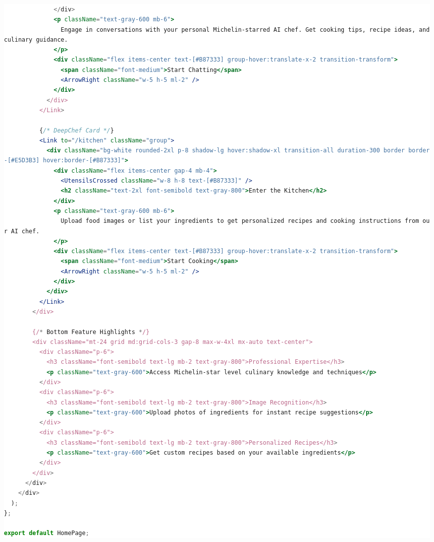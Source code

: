 ```jsx
              </div>
              <p className="text-gray-600 mb-6">
                Engage in conversations with your personal Michelin-starred AI chef. Get cooking tips, recipe ideas, and culinary guidance.
              </p>
              <div className="flex items-center text-[#B87333] group-hover:translate-x-2 transition-transform">
                <span className="font-medium">Start Chatting</span>
                <ArrowRight className="w-5 h-5 ml-2" />
              </div>
            </div>
          </Link>

          {/* DeepChef Card */}
          <Link to="/kitchen" className="group">
            <div className="bg-white rounded-2xl p-8 shadow-lg hover:shadow-xl transition-all duration-300 border border-[#E5D3B3] hover:border-[#B87333]">
              <div className="flex items-center gap-4 mb-4">
                <UtensilsCrossed className="w-8 h-8 text-[#B87333]" />
                <h2 className="text-2xl font-semibold text-gray-800">Enter the Kitchen</h2>
              </div>
              <p className="text-gray-600 mb-6">
                Upload food images or list your ingredients to get personalized recipes and cooking instructions from our AI chef.
              </p>
              <div className="flex items-center text-[#B87333] group-hover:translate-x-2 transition-transform">
                <span className="font-medium">Start Cooking</span>
                <ArrowRight className="w-5 h-5 ml-2" />
              </div>
            </div>
          </Link>
        </div>

        {/* Bottom Feature Highlights */}
        <div className="mt-24 grid md:grid-cols-3 gap-8 max-w-4xl mx-auto text-center">
          <div className="p-6">
            <h3 className="font-semibold text-lg mb-2 text-gray-800">Professional Expertise</h3>
            <p className="text-gray-600">Access Michelin-star level culinary knowledge and techniques</p>
          </div>
          <div className="p-6">
            <h3 className="font-semibold text-lg mb-2 text-gray-800">Image Recognition</h3>
            <p className="text-gray-600">Upload photos of ingredients for instant recipe suggestions</p>
          </div>
          <div className="p-6">
            <h3 className="font-semibold text-lg mb-2 text-gray-800">Personalized Recipes</h3>
            <p className="text-gray-600">Get custom recipes based on your available ingredients</p>
          </div>
        </div>
      </div>
    </div>
  );
};

export default HomePage;
```
